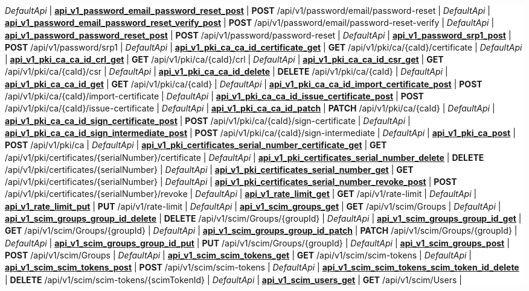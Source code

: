 *DefaultApi* | [**api_v1_password_email_password_reset_post**](docs/DefaultApi.md#api_v1_password_email_password_reset_post) | **POST** /api/v1/password/email/password-reset | 
*DefaultApi* | [**api_v1_password_email_password_reset_verify_post**](docs/DefaultApi.md#api_v1_password_email_password_reset_verify_post) | **POST** /api/v1/password/email/password-reset-verify | 
*DefaultApi* | [**api_v1_password_password_reset_post**](docs/DefaultApi.md#api_v1_password_password_reset_post) | **POST** /api/v1/password/password-reset | 
*DefaultApi* | [**api_v1_password_srp1_post**](docs/DefaultApi.md#api_v1_password_srp1_post) | **POST** /api/v1/password/srp1 | 
*DefaultApi* | [**api_v1_pki_ca_ca_id_certificate_get**](docs/DefaultApi.md#api_v1_pki_ca_ca_id_certificate_get) | **GET** /api/v1/pki/ca/{caId}/certificate | 
*DefaultApi* | [**api_v1_pki_ca_ca_id_crl_get**](docs/DefaultApi.md#api_v1_pki_ca_ca_id_crl_get) | **GET** /api/v1/pki/ca/{caId}/crl | 
*DefaultApi* | [**api_v1_pki_ca_ca_id_csr_get**](docs/DefaultApi.md#api_v1_pki_ca_ca_id_csr_get) | **GET** /api/v1/pki/ca/{caId}/csr | 
*DefaultApi* | [**api_v1_pki_ca_ca_id_delete**](docs/DefaultApi.md#api_v1_pki_ca_ca_id_delete) | **DELETE** /api/v1/pki/ca/{caId} | 
*DefaultApi* | [**api_v1_pki_ca_ca_id_get**](docs/DefaultApi.md#api_v1_pki_ca_ca_id_get) | **GET** /api/v1/pki/ca/{caId} | 
*DefaultApi* | [**api_v1_pki_ca_ca_id_import_certificate_post**](docs/DefaultApi.md#api_v1_pki_ca_ca_id_import_certificate_post) | **POST** /api/v1/pki/ca/{caId}/import-certificate | 
*DefaultApi* | [**api_v1_pki_ca_ca_id_issue_certificate_post**](docs/DefaultApi.md#api_v1_pki_ca_ca_id_issue_certificate_post) | **POST** /api/v1/pki/ca/{caId}/issue-certificate | 
*DefaultApi* | [**api_v1_pki_ca_ca_id_patch**](docs/DefaultApi.md#api_v1_pki_ca_ca_id_patch) | **PATCH** /api/v1/pki/ca/{caId} | 
*DefaultApi* | [**api_v1_pki_ca_ca_id_sign_certificate_post**](docs/DefaultApi.md#api_v1_pki_ca_ca_id_sign_certificate_post) | **POST** /api/v1/pki/ca/{caId}/sign-certificate | 
*DefaultApi* | [**api_v1_pki_ca_ca_id_sign_intermediate_post**](docs/DefaultApi.md#api_v1_pki_ca_ca_id_sign_intermediate_post) | **POST** /api/v1/pki/ca/{caId}/sign-intermediate | 
*DefaultApi* | [**api_v1_pki_ca_post**](docs/DefaultApi.md#api_v1_pki_ca_post) | **POST** /api/v1/pki/ca | 
*DefaultApi* | [**api_v1_pki_certificates_serial_number_certificate_get**](docs/DefaultApi.md#api_v1_pki_certificates_serial_number_certificate_get) | **GET** /api/v1/pki/certificates/{serialNumber}/certificate | 
*DefaultApi* | [**api_v1_pki_certificates_serial_number_delete**](docs/DefaultApi.md#api_v1_pki_certificates_serial_number_delete) | **DELETE** /api/v1/pki/certificates/{serialNumber} | 
*DefaultApi* | [**api_v1_pki_certificates_serial_number_get**](docs/DefaultApi.md#api_v1_pki_certificates_serial_number_get) | **GET** /api/v1/pki/certificates/{serialNumber} | 
*DefaultApi* | [**api_v1_pki_certificates_serial_number_revoke_post**](docs/DefaultApi.md#api_v1_pki_certificates_serial_number_revoke_post) | **POST** /api/v1/pki/certificates/{serialNumber}/revoke | 
*DefaultApi* | [**api_v1_rate_limit_get**](docs/DefaultApi.md#api_v1_rate_limit_get) | **GET** /api/v1/rate-limit | 
*DefaultApi* | [**api_v1_rate_limit_put**](docs/DefaultApi.md#api_v1_rate_limit_put) | **PUT** /api/v1/rate-limit | 
*DefaultApi* | [**api_v1_scim_groups_get**](docs/DefaultApi.md#api_v1_scim_groups_get) | **GET** /api/v1/scim/Groups | 
*DefaultApi* | [**api_v1_scim_groups_group_id_delete**](docs/DefaultApi.md#api_v1_scim_groups_group_id_delete) | **DELETE** /api/v1/scim/Groups/{groupId} | 
*DefaultApi* | [**api_v1_scim_groups_group_id_get**](docs/DefaultApi.md#api_v1_scim_groups_group_id_get) | **GET** /api/v1/scim/Groups/{groupId} | 
*DefaultApi* | [**api_v1_scim_groups_group_id_patch**](docs/DefaultApi.md#api_v1_scim_groups_group_id_patch) | **PATCH** /api/v1/scim/Groups/{groupId} | 
*DefaultApi* | [**api_v1_scim_groups_group_id_put**](docs/DefaultApi.md#api_v1_scim_groups_group_id_put) | **PUT** /api/v1/scim/Groups/{groupId} | 
*DefaultApi* | [**api_v1_scim_groups_post**](docs/DefaultApi.md#api_v1_scim_groups_post) | **POST** /api/v1/scim/Groups | 
*DefaultApi* | [**api_v1_scim_scim_tokens_get**](docs/DefaultApi.md#api_v1_scim_scim_tokens_get) | **GET** /api/v1/scim/scim-tokens | 
*DefaultApi* | [**api_v1_scim_scim_tokens_post**](docs/DefaultApi.md#api_v1_scim_scim_tokens_post) | **POST** /api/v1/scim/scim-tokens | 
*DefaultApi* | [**api_v1_scim_scim_tokens_scim_token_id_delete**](docs/DefaultApi.md#api_v1_scim_scim_tokens_scim_token_id_delete) | **DELETE** /api/v1/scim/scim-tokens/{scimTokenId} | 
*DefaultApi* | [**api_v1_scim_users_get**](docs/DefaultApi.md#api_v1_scim_users_get) | **GET** /api/v1/scim/Users | 